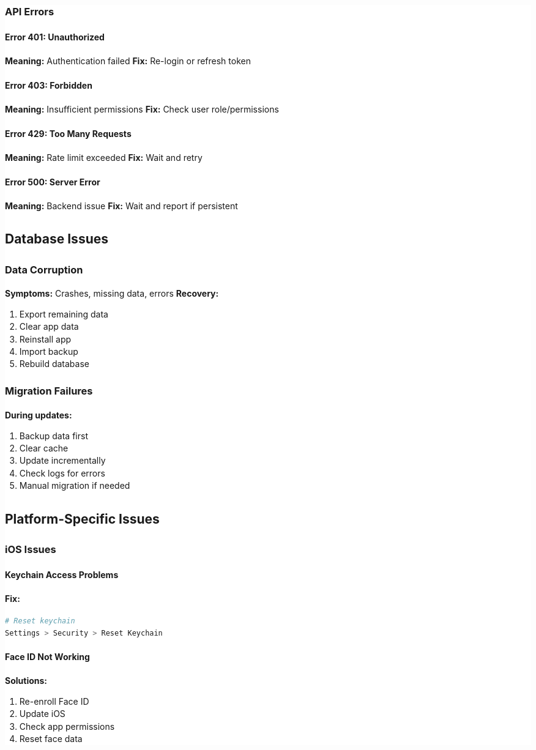 ### API Errors

#### Error 401: Unauthorized
**Meaning:** Authentication failed
**Fix:** Re-login or refresh token

#### Error 403: Forbidden
**Meaning:** Insufficient permissions
**Fix:** Check user role/permissions

#### Error 429: Too Many Requests
**Meaning:** Rate limit exceeded
**Fix:** Wait and retry

#### Error 500: Server Error
**Meaning:** Backend issue
**Fix:** Wait and report if persistent

## Database Issues

### Data Corruption
**Symptoms:** Crashes, missing data, errors
**Recovery:**
1. Export remaining data
2. Clear app data
3. Reinstall app
4. Import backup
5. Rebuild database

### Migration Failures
**During updates:**
1. Backup data first
2. Clear cache
3. Update incrementally
4. Check logs for errors
5. Manual migration if needed

## Platform-Specific Issues

### iOS Issues

#### Keychain Access Problems
**Fix:**
```bash
# Reset keychain
Settings > Security > Reset Keychain
```

#### Face ID Not Working
**Solutions:**
1. Re-enroll Face ID
2. Update iOS
3. Check app permissions
4. Reset face data
